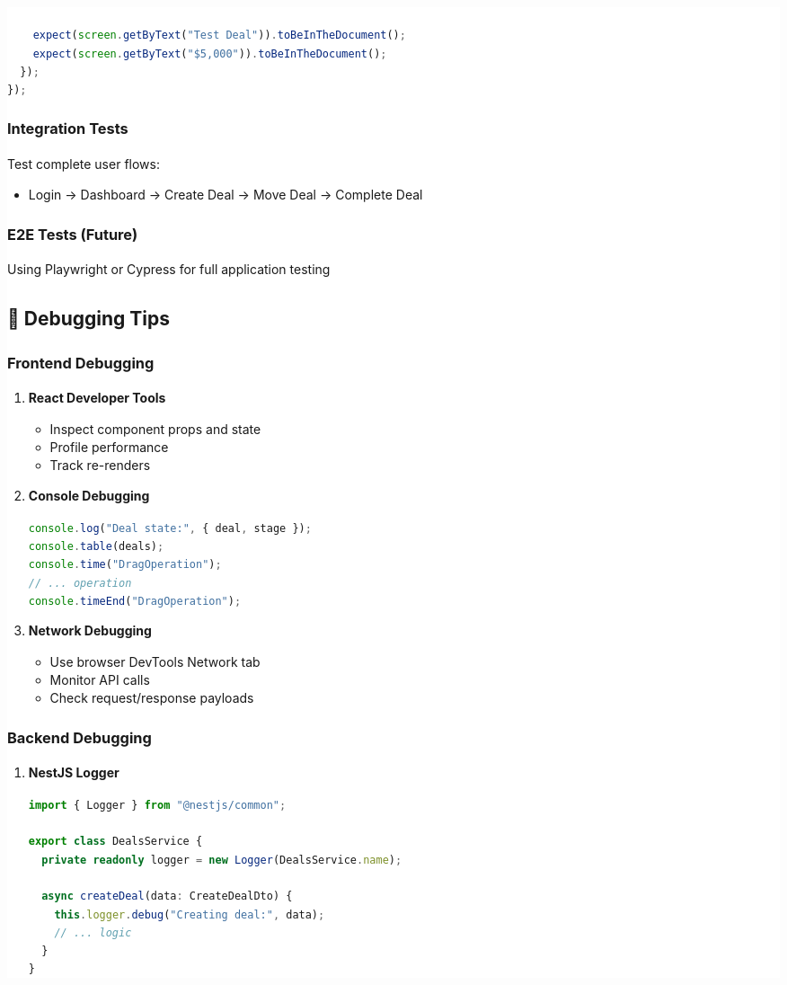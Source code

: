 ```typescript

    expect(screen.getByText("Test Deal")).toBeInTheDocument();
    expect(screen.getByText("$5,000")).toBeInTheDocument();
  });
});
```

### Integration Tests

Test complete user flows:

- Login → Dashboard → Create Deal → Move Deal → Complete Deal

### E2E Tests (Future)

Using Playwright or Cypress for full application testing

## 🐛 Debugging Tips

### Frontend Debugging

1. **React Developer Tools**

   - Inspect component props and state
   - Profile performance
   - Track re-renders

2. **Console Debugging**

   ```typescript
   console.log("Deal state:", { deal, stage });
   console.table(deals);
   console.time("DragOperation");
   // ... operation
   console.timeEnd("DragOperation");
   ```

3. **Network Debugging**
   - Use browser DevTools Network tab
   - Monitor API calls
   - Check request/response payloads

### Backend Debugging

1. **NestJS Logger**

   ```typescript
   import { Logger } from "@nestjs/common";

   export class DealsService {
     private readonly logger = new Logger(DealsService.name);

     async createDeal(data: CreateDealDto) {
       this.logger.debug("Creating deal:", data);
       // ... logic
     }
   }
   ```
